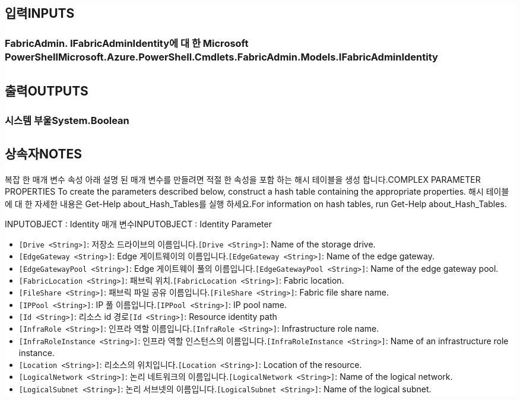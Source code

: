 ## <span data-ttu-id="014dd-144">입력</span><span class="sxs-lookup"><span data-stu-id="014dd-144">INPUTS</span></span>

### <span data-ttu-id="014dd-145">FabricAdmin. IFabricAdminIdentity에 대 한 Microsoft PowerShell</span><span class="sxs-lookup"><span data-stu-id="014dd-145">Microsoft.Azure.PowerShell.Cmdlets.FabricAdmin.Models.IFabricAdminIdentity</span></span>

## <span data-ttu-id="014dd-146">출력</span><span class="sxs-lookup"><span data-stu-id="014dd-146">OUTPUTS</span></span>

### <span data-ttu-id="014dd-147">시스템 부울</span><span class="sxs-lookup"><span data-stu-id="014dd-147">System.Boolean</span></span>



## <span data-ttu-id="014dd-148">상속자</span><span class="sxs-lookup"><span data-stu-id="014dd-148">NOTES</span></span>

<span data-ttu-id="014dd-149">복잡 한 매개 변수 속성 아래 설명 된 매개 변수를 만들려면 적절 한 속성을 포함 하는 해시 테이블을 생성 합니다.</span><span class="sxs-lookup"><span data-stu-id="014dd-149">COMPLEX PARAMETER PROPERTIES To create the parameters described below, construct a hash table containing the appropriate properties.</span></span> <span data-ttu-id="014dd-150">해시 테이블에 대 한 자세한 내용은 Get-Help about_Hash_Tables를 실행 하세요.</span><span class="sxs-lookup"><span data-stu-id="014dd-150">For information on hash tables, run Get-Help about_Hash_Tables.</span></span>

<span data-ttu-id="014dd-151">INPUTOBJECT <IFabricAdminIdentity> : Identity 매개 변수</span><span class="sxs-lookup"><span data-stu-id="014dd-151">INPUTOBJECT <IFabricAdminIdentity>: Identity Parameter</span></span>
  - <span data-ttu-id="014dd-152">`[Drive <String>]`: 저장소 드라이브의 이름입니다.</span><span class="sxs-lookup"><span data-stu-id="014dd-152">`[Drive <String>]`: Name of the storage drive.</span></span>
  - <span data-ttu-id="014dd-153">`[EdgeGateway <String>]`: Edge 게이트웨이의 이름입니다.</span><span class="sxs-lookup"><span data-stu-id="014dd-153">`[EdgeGateway <String>]`: Name of the edge gateway.</span></span>
  - <span data-ttu-id="014dd-154">`[EdgeGatewayPool <String>]`: Edge 게이트웨이 풀의 이름입니다.</span><span class="sxs-lookup"><span data-stu-id="014dd-154">`[EdgeGatewayPool <String>]`: Name of the edge gateway pool.</span></span>
  - <span data-ttu-id="014dd-155">`[FabricLocation <String>]`: 패브릭 위치.</span><span class="sxs-lookup"><span data-stu-id="014dd-155">`[FabricLocation <String>]`: Fabric location.</span></span>
  - <span data-ttu-id="014dd-156">`[FileShare <String>]`: 패브릭 파일 공유 이름입니다.</span><span class="sxs-lookup"><span data-stu-id="014dd-156">`[FileShare <String>]`: Fabric file share name.</span></span>
  - <span data-ttu-id="014dd-157">`[IPPool <String>]`: IP 풀 이름입니다.</span><span class="sxs-lookup"><span data-stu-id="014dd-157">`[IPPool <String>]`: IP pool name.</span></span>
  - <span data-ttu-id="014dd-158">`[Id <String>]`: 리소스 id 경로</span><span class="sxs-lookup"><span data-stu-id="014dd-158">`[Id <String>]`: Resource identity path</span></span>
  - <span data-ttu-id="014dd-159">`[InfraRole <String>]`: 인프라 역할 이름입니다.</span><span class="sxs-lookup"><span data-stu-id="014dd-159">`[InfraRole <String>]`: Infrastructure role name.</span></span>
  - <span data-ttu-id="014dd-160">`[InfraRoleInstance <String>]`: 인프라 역할 인스턴스의 이름입니다.</span><span class="sxs-lookup"><span data-stu-id="014dd-160">`[InfraRoleInstance <String>]`: Name of an infrastructure role instance.</span></span>
  - <span data-ttu-id="014dd-161">`[Location <String>]`: 리소스의 위치입니다.</span><span class="sxs-lookup"><span data-stu-id="014dd-161">`[Location <String>]`: Location of the resource.</span></span>
  - <span data-ttu-id="014dd-162">`[LogicalNetwork <String>]`: 논리 네트워크의 이름입니다.</span><span class="sxs-lookup"><span data-stu-id="014dd-162">`[LogicalNetwork <String>]`: Name of the logical network.</span></span>
  - <span data-ttu-id="014dd-163">`[LogicalSubnet <String>]`: 논리 서브넷의 이름입니다.</span><span class="sxs-lookup"><span data-stu-id="014dd-163">`[LogicalSubnet <String>]`: Name of the logical subnet.</span></span>